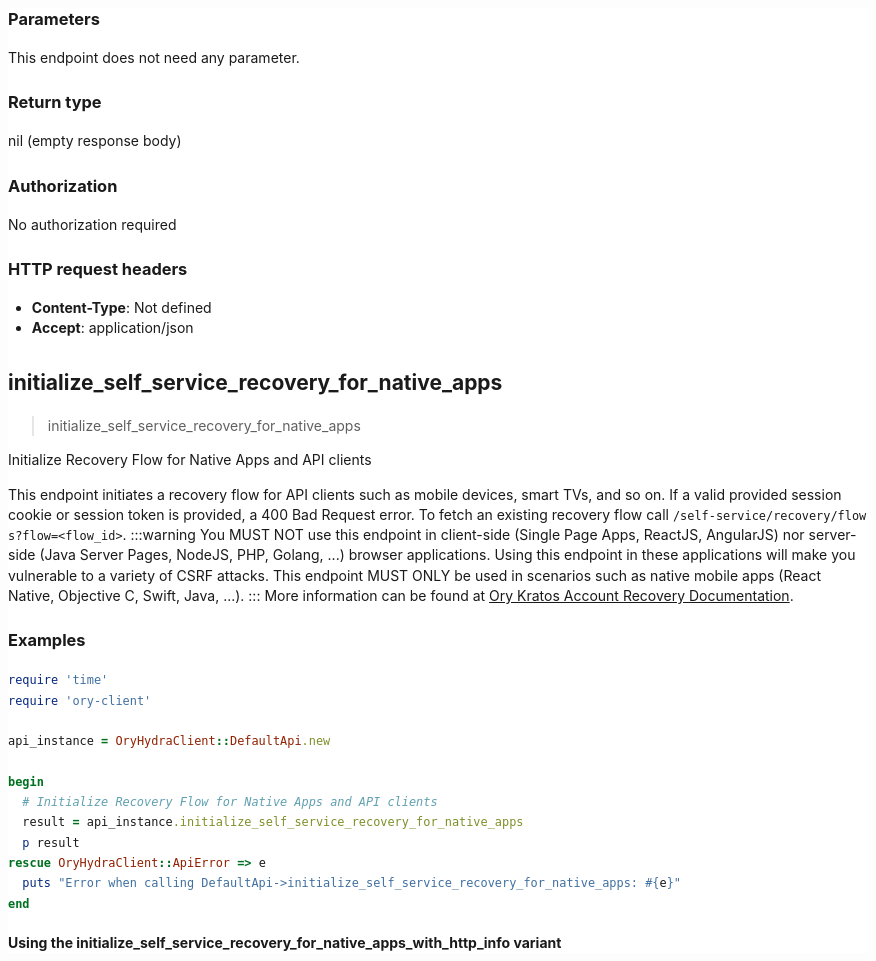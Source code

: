 ### Parameters

This endpoint does not need any parameter.

### Return type

nil (empty response body)

### Authorization

No authorization required

### HTTP request headers

- **Content-Type**: Not defined
- **Accept**: application/json


## initialize_self_service_recovery_for_native_apps

> <RecoveryFlow> initialize_self_service_recovery_for_native_apps

Initialize Recovery Flow for Native Apps and API clients

This endpoint initiates a recovery flow for API clients such as mobile devices, smart TVs, and so on.  If a valid provided session cookie or session token is provided, a 400 Bad Request error.  To fetch an existing recovery flow call `/self-service/recovery/flows?flow=<flow_id>`.  :::warning  You MUST NOT use this endpoint in client-side (Single Page Apps, ReactJS, AngularJS) nor server-side (Java Server Pages, NodeJS, PHP, Golang, ...) browser applications. Using this endpoint in these applications will make you vulnerable to a variety of CSRF attacks.  This endpoint MUST ONLY be used in scenarios such as native mobile apps (React Native, Objective C, Swift, Java, ...).  :::  More information can be found at [Ory Kratos Account Recovery Documentation](../self-service/flows/account-recovery.mdx).

### Examples

```ruby
require 'time'
require 'ory-client'

api_instance = OryHydraClient::DefaultApi.new

begin
  # Initialize Recovery Flow for Native Apps and API clients
  result = api_instance.initialize_self_service_recovery_for_native_apps
  p result
rescue OryHydraClient::ApiError => e
  puts "Error when calling DefaultApi->initialize_self_service_recovery_for_native_apps: #{e}"
end
```

#### Using the initialize_self_service_recovery_for_native_apps_with_http_info variant
